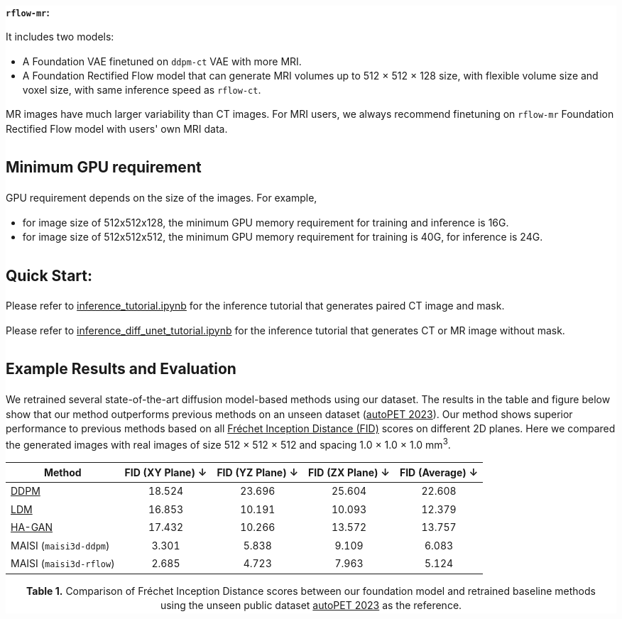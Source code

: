 **`rflow-mr`:**

It includes two models:
- A Foundation VAE finetuned on `ddpm-ct` VAE with more MRI.
- A Foundation Rectified Flow model that can generate MRI volumes up to 512 &times; 512 &times; 128 size, with flexible volume size and voxel size, with same inference speed as `rflow-ct`.

MR images have much larger variability than CT images. For MRI users, we always recommend finetuning on `rflow-mr` Foundation Rectified Flow model with users' own MRI data.

## Minimum GPU requirement
GPU requirement depends on the size of the images. For example,
- for image size of 512x512x128, the minimum GPU memory requirement for training and inference is 16G.
- for image size of 512x512x512, the minimum GPU memory requirement for training is 40G, for inference is 24G.

## Quick Start:
Please refer to [inference_tutorial.ipynb](inference_tutorial.ipynb) for the inference tutorial that generates paired CT image and mask.

Please refer to [inference_diff_unet_tutorial.ipynb](inference_diff_unet_tutorial.ipynb) for the inference tutorial that generates CT or MR image without mask.

## Example Results and Evaluation

We retrained several state-of-the-art diffusion model-based methods using our dataset. The results in the table and figure below show that our method outperforms previous methods on an unseen dataset ([autoPET 2023](https://www.nature.com/articles/s41597-022-01718-3)). Our method shows superior performance to previous methods based on all [Fréchet Inception Distance (FID)](https://papers.nips.cc/paper/2017/hash/8a1d694707eb0fefe65871369074926d-Abstract.html) scores on different 2D planes. Here we compared the generated images with real images of size 512 &times; 512 &times; 512 and spacing 1.0 &times; 1.0 &times; 1.0 mm<sup>3</sup>.

<div align="center">

| Method | FID (XY Plane) ↓ | FID (YZ Plane) ↓ | FID (ZX Plane) ↓ | FID (Average) ↓ |
|--------|:----------------:|:----------------:|:----------------:|:---------------:|
| [DDPM](https://proceedings.neurips.cc/paper_files/paper/2020/file/4c5bcfec8584af0d967f1ab10179ca4b-Paper.pdf)   |      18.524       |      23.696      |      25.604      |      22.608     |
| [LDM](https://openaccess.thecvf.com/content/CVPR2022/papers/Rombach_High-Resolution_Image_Synthesis_With_Latent_Diffusion_Models_CVPR_2022_paper.pdf)    |      16.853       |      10.191      |      10.093      |      12.379     |
| [HA-GAN](https://ieeexplore.ieee.org/document/9770375) |      17.432       |      10.266      |      13.572      |      13.757     |
| MAISI (`maisi3d-ddpm`)  |       3.301       |       5.838      |      9.109       |      6.083      |
| MAISI (`maisi3d-rflow`)  |       2.685       |       4.723      |      7.963       |      5.124      |

**Table 1.** Comparison of Fréchet Inception Distance scores between our foundation model and retrained baseline methods<br>using the unseen public dataset [autoPET 2023](https://www.nature.com/articles/s41597-022-01718-3) as the reference.

</div>
